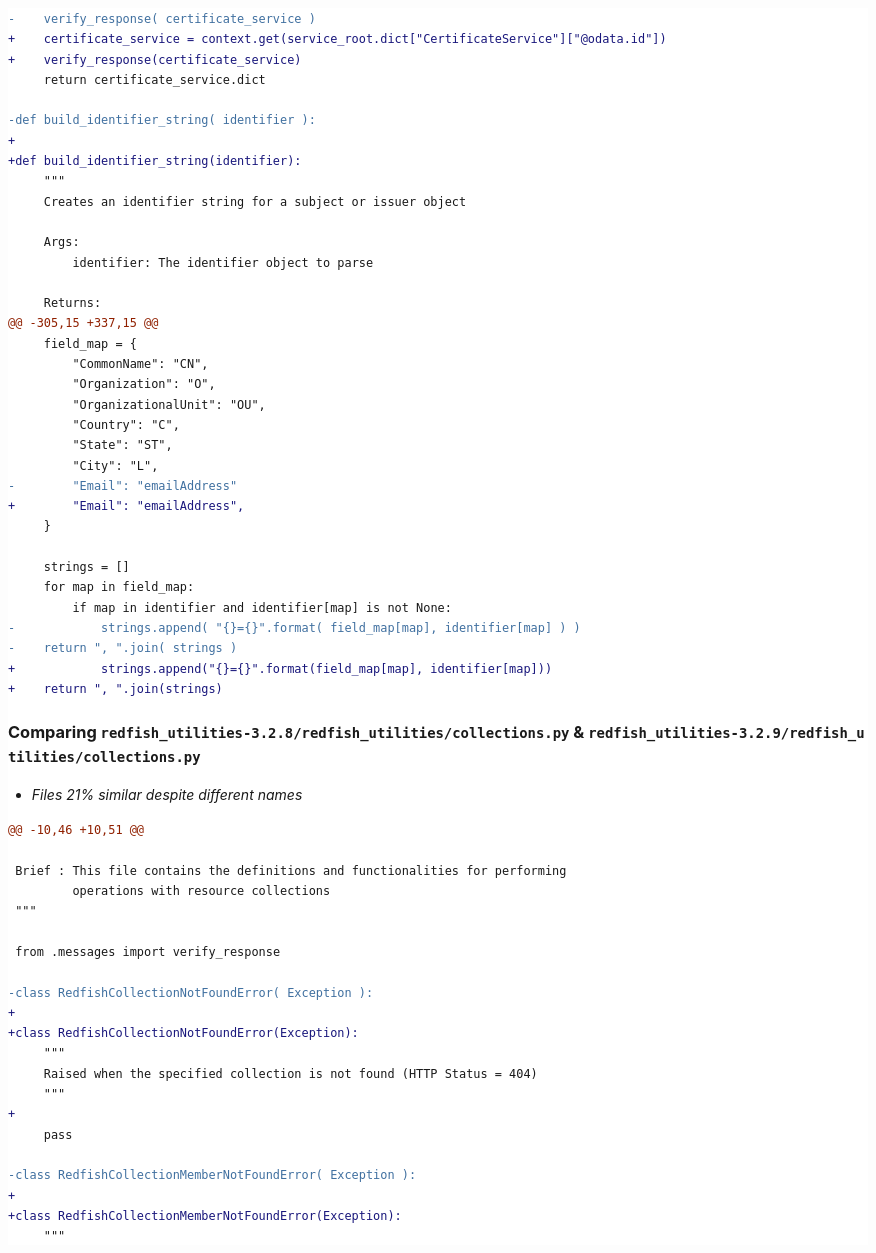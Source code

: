 ```diff
-    verify_response( certificate_service )
+    certificate_service = context.get(service_root.dict["CertificateService"]["@odata.id"])
+    verify_response(certificate_service)
     return certificate_service.dict
 
-def build_identifier_string( identifier ):
+
+def build_identifier_string(identifier):
     """
     Creates an identifier string for a subject or issuer object
 
     Args:
         identifier: The identifier object to parse
 
     Returns:
@@ -305,15 +337,15 @@
     field_map = {
         "CommonName": "CN",
         "Organization": "O",
         "OrganizationalUnit": "OU",
         "Country": "C",
         "State": "ST",
         "City": "L",
-        "Email": "emailAddress"
+        "Email": "emailAddress",
     }
 
     strings = []
     for map in field_map:
         if map in identifier and identifier[map] is not None:
-            strings.append( "{}={}".format( field_map[map], identifier[map] ) )
-    return ", ".join( strings )
+            strings.append("{}={}".format(field_map[map], identifier[map]))
+    return ", ".join(strings)
```

### Comparing `redfish_utilities-3.2.8/redfish_utilities/collections.py` & `redfish_utilities-3.2.9/redfish_utilities/collections.py`

 * *Files 21% similar despite different names*

```diff
@@ -10,46 +10,51 @@
 
 Brief : This file contains the definitions and functionalities for performing
         operations with resource collections
 """
 
 from .messages import verify_response
 
-class RedfishCollectionNotFoundError( Exception ):
+
+class RedfishCollectionNotFoundError(Exception):
     """
     Raised when the specified collection is not found (HTTP Status = 404)
     """
+
     pass
 
-class RedfishCollectionMemberNotFoundError( Exception ):
+
+class RedfishCollectionMemberNotFoundError(Exception):
     """
```